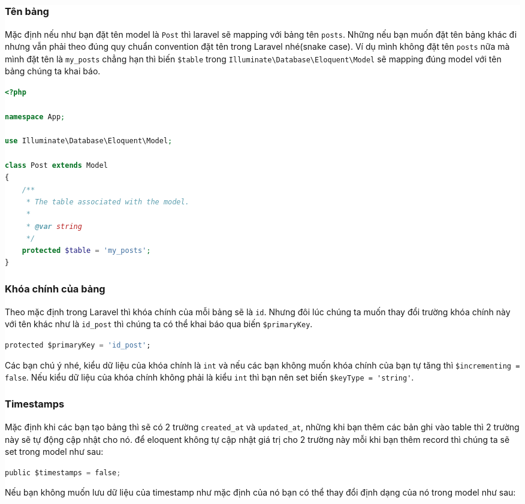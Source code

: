 ### Tên bảng

Mặc định nếu như bạn đặt tên model là  `Post`  thì laravel sẽ mapping với bảng tên  `posts`. Những nếu bạn muốn đặt tên bảng khác đi nhưng vẫn phải theo đúng quy chuẩn convention đặt tên trong Laravel nhé(snake case). Ví dụ mình không đặt tên  `posts`  nữa mà mình đặt tên là  `my_posts`  chẳng hạn thì biến  `$table`  trong  `Illuminate\Database\Eloquent\Model`  sẽ mapping đúng model với tên bảng chúng ta khai báo.

```php
<?php

namespace App;

use Illuminate\Database\Eloquent\Model;

class Post extends Model
{
    /**
     * The table associated with the model.
     *
     * @var string
     */
    protected $table = 'my_posts';
}

```

### Khóa chính của bảng

Theo mặc định trong Laravel thì khóa chính của mỗi bảng sẽ là  `id`. Nhưng đôi lúc chúng ta muốn thay đổi trường khóa chính này với tên khác như là  `id_post`  thì chúng ta có thể khai báo qua biến  `$primaryKey`.

```sql
protected $primaryKey = 'id_post';

```

Các bạn chú ý nhé, kiểu dữ liệu của khóa chính là  `int`  và nếu các bạn không muốn khóa chính của bạn tự tăng thì  `$incrementing = false`. Nếu kiểu dữ liệu của khóa chính không phải là kiểu  `int`  thì bạn nên set biến  `$keyType = 'string'`.

### Timestamps

Mặc định khi các bạn tạo bảng thì sẽ có 2 trường  `created_at`  và  `updated_at`, những khi bạn thêm các bản ghi vào table thì 2 trường này sẽ tự động cập nhật cho nó. để eloquent không tự cập nhật giá trị cho 2 trường này mỗi khi bạn thêm record thì chúng ta sẽ set trong model như sau:

```objectivec
public $timestamps = false;

```

Nếu bạn không muốn lưu dữ liệu của timestamp như mặc định của nó bạn có thể thay đổi định dạng của nó trong model như sau:
